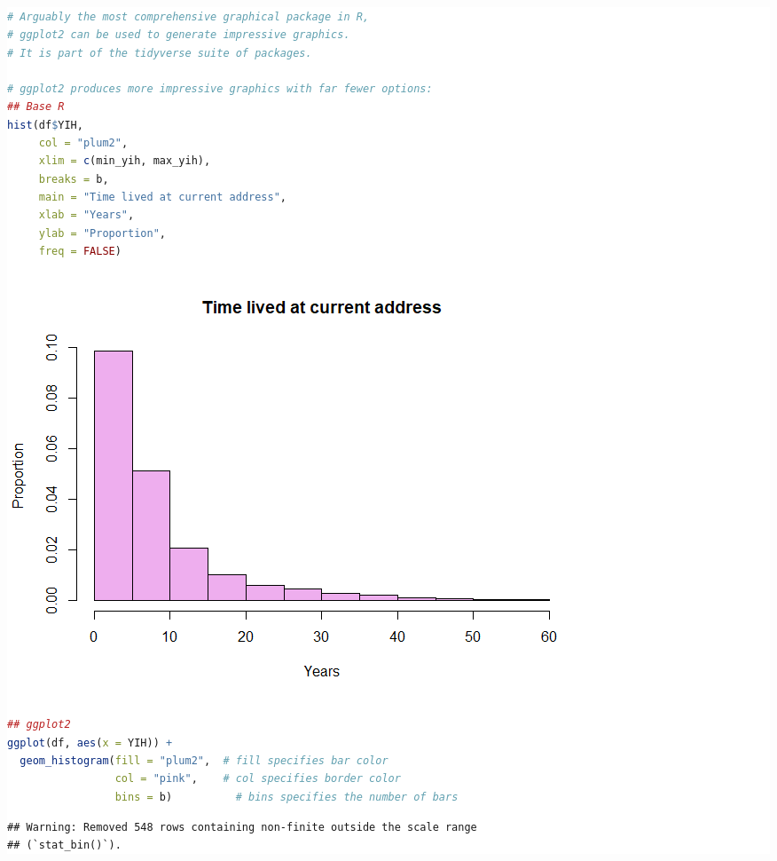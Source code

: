 ``` r
# Arguably the most comprehensive graphical package in R,
# ggplot2 can be used to generate impressive graphics.
# It is part of the tidyverse suite of packages.

# ggplot2 produces more impressive graphics with far fewer options:
## Base R
hist(df$YIH,
     col = "plum2",
     xlim = c(min_yih, max_yih),
     breaks = b,
     main = "Time lived at current address",
     xlab = "Years",
     ylab = "Proportion",
     freq = FALSE)
```

![](3_Descriptive_Statistics_and_Graphics_files/figure-gfm/ggplot2-1.png)

``` r
## ggplot2
ggplot(df, aes(x = YIH)) +
  geom_histogram(fill = "plum2",  # fill specifies bar color
                 col = "pink",    # col specifies border color
                 bins = b)          # bins specifies the number of bars
```

    ## Warning: Removed 548 rows containing non-finite outside the scale range
    ## (`stat_bin()`).
